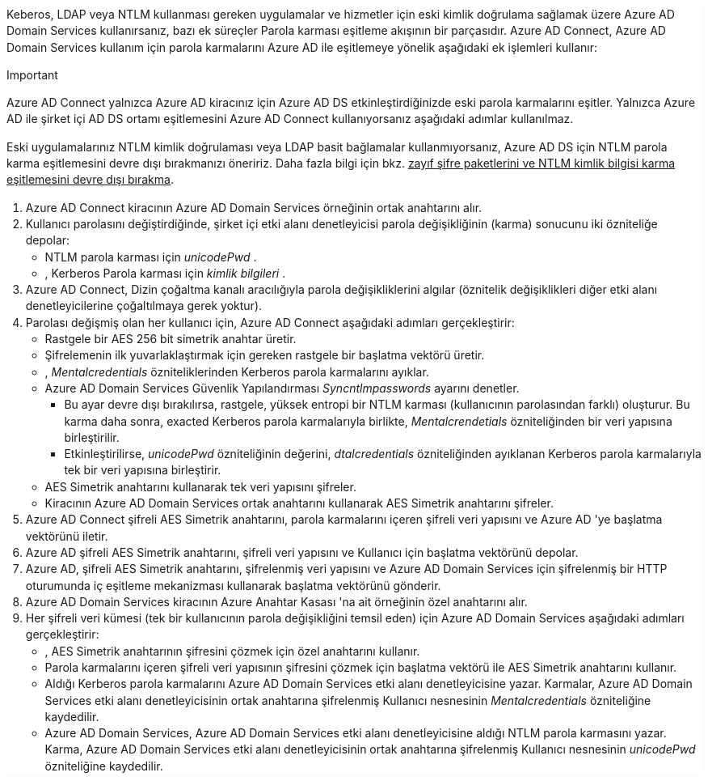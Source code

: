 Keberos, LDAP veya NTLM kullanması gereken uygulamalar ve hizmetler için eski kimlik doğrulama sağlamak üzere Azure AD Domain Services kullanırsanız, bazı ek süreçler Parola karması eşitleme akışının bir parçasıdır. Azure AD Connect, Azure AD Domain Services kullanım için parola karmalarını Azure AD ile eşitlemeye yönelik aşağıdaki ek işlemleri kullanır:

> [!IMPORTANT]
> Azure AD Connect yalnızca Azure AD kiracınız için Azure AD DS etkinleştirdiğinizde eski parola karmalarını eşitler. Yalnızca Azure AD ile şirket içi AD DS ortamı eşitlemesini Azure AD Connect kullanıyorsanız aşağıdaki adımlar kullanılmaz.
>
> Eski uygulamalarınız NTLM kimlik doğrulaması veya LDAP basit bağlamalar kullanmıyorsanız, Azure AD DS için NTLM parola karma eşitlemesini devre dışı bırakmanızı öneririz. Daha fazla bilgi için bkz. [zayıf şifre paketlerini ve NTLM kimlik bilgisi karma eşitlemesini devre dışı bırakma](../../active-directory-domain-services/secure-your-domain.md).

1. Azure AD Connect kiracının Azure AD Domain Services örneğinin ortak anahtarını alır.
1. Kullanıcı parolasını değiştirdiğinde, şirket içi etki alanı denetleyicisi parola değişikliğinin (karma) sonucunu iki özniteliğe depolar:
    * NTLM parola karması için *unicodePwd* .
    * , Kerberos Parola karması için *kimlik bilgileri* .
1. Azure AD Connect, Dizin çoğaltma kanalı aracılığıyla parola değişikliklerini algılar (öznitelik değişiklikleri diğer etki alanı denetleyicilerine çoğaltılmaya gerek yoktur).
1. Parolası değişmiş olan her kullanıcı için, Azure AD Connect aşağıdaki adımları gerçekleştirir:
    * Rastgele bir AES 256 bit simetrik anahtar üretir.
    * Şifrelemenin ilk yuvarlaklaştırmak için gereken rastgele bir başlatma vektörü üretir.
    * , *Mentalcredentials* özniteliklerinden Kerberos parola karmalarını ayıklar.
    * Azure AD Domain Services Güvenlik Yapılandırması *Syncntlmpasswords* ayarını denetler.
        * Bu ayar devre dışı bırakılırsa, rastgele, yüksek entropi bir NTLM karması (kullanıcının parolasından farklı) oluşturur. Bu karma daha sonra, exacted Kerberos parola karmalarıyla birlikte, *Mentalcrendetials* özniteliğinden bir veri yapısına birleştirilir.
        * Etkinleştirilirse, *unicodePwd* özniteliğinin değerini, *dtalcredentials* özniteliğinden ayıklanan Kerberos parola karmalarıyla tek bir veri yapısına birleştirir.
    * AES Simetrik anahtarını kullanarak tek veri yapısını şifreler.
    * Kiracının Azure AD Domain Services ortak anahtarını kullanarak AES Simetrik anahtarını şifreler.
1. Azure AD Connect şifreli AES Simetrik anahtarını, parola karmalarını içeren şifreli veri yapısını ve Azure AD 'ye başlatma vektörünü iletir.
1. Azure AD şifreli AES Simetrik anahtarını, şifreli veri yapısını ve Kullanıcı için başlatma vektörünü depolar.
1. Azure AD, şifreli AES Simetrik anahtarını, şifrelenmiş veri yapısını ve Azure AD Domain Services için şifrelenmiş bir HTTP oturumunda iç eşitleme mekanizması kullanarak başlatma vektörünü gönderir.
1. Azure AD Domain Services kiracının Azure Anahtar Kasası 'na ait örneğinin özel anahtarını alır.
1. Her şifreli veri kümesi (tek bir kullanıcının parola değişikliğini temsil eden) için Azure AD Domain Services aşağıdaki adımları gerçekleştirir:
    * , AES Simetrik anahtarının şifresini çözmek için özel anahtarını kullanır.
    * Parola karmalarını içeren şifreli veri yapısının şifresini çözmek için başlatma vektörü ile AES Simetrik anahtarını kullanır.
    * Aldığı Kerberos parola karmalarını Azure AD Domain Services etki alanı denetleyicisine yazar. Karmalar, Azure AD Domain Services etki alanı denetleyicisinin ortak anahtarına şifrelenmiş Kullanıcı nesnesinin *Mentalcredentials* özniteliğine kaydedilir.
    * Azure AD Domain Services, Azure AD Domain Services etki alanı denetleyicisine aldığı NTLM parola karmasını yazar. Karma, Azure AD Domain Services etki alanı denetleyicisinin ortak anahtarına şifrelenmiş Kullanıcı nesnesinin *unicodePwd* özniteliğine kaydedilir.

